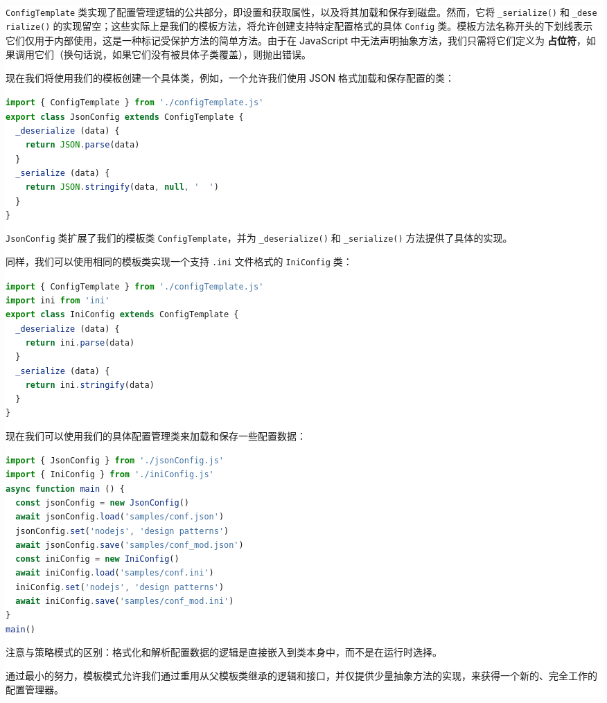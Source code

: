 `ConfigTemplate` 类实现了配置管理逻辑的公共部分，即设置和获取属性，以及将其加载和保存到磁盘。然而，它将 `_serialize()` 和 `_deserialize()` 的实现留空；这些实际上是我们的模板方法，将允许创建支持特定配置格式的具体 `Config` 类。模板方法名称开头的下划线表示它们仅用于内部使用，这是一种标记受保护方法的简单方法。由于在 JavaScript 中无法声明抽象方法，我们只需将它们定义为 **占位符**，如果调用它们（换句话说，如果它们没有被具体子类覆盖），则抛出错误。

现在我们将使用我们的模板创建一个具体类，例如，一个允许我们使用 JSON 格式加载和保存配置的类：

```js
import { ConfigTemplate } from './configTemplate.js'
export class JsonConfig extends ConfigTemplate {
  _deserialize (data) {
    return JSON.parse(data)
  }
  _serialize (data) {
    return JSON.stringify(data, null, '  ')
  }
} 
```

`JsonConfig` 类扩展了我们的模板类 `ConfigTemplate`，并为 `_deserialize()` 和 `_serialize()` 方法提供了具体的实现。

同样，我们可以使用相同的模板类实现一个支持 `.ini` 文件格式的 `IniConfig` 类：

```js
import { ConfigTemplate } from './configTemplate.js'
import ini from 'ini'
export class IniConfig extends ConfigTemplate {
  _deserialize (data) {
    return ini.parse(data)
  }
  _serialize (data) {
    return ini.stringify(data)
  }
} 
```

现在我们可以使用我们的具体配置管理类来加载和保存一些配置数据：

```js
import { JsonConfig } from './jsonConfig.js'
import { IniConfig } from './iniConfig.js'
async function main () {
  const jsonConfig = new JsonConfig()
  await jsonConfig.load('samples/conf.json')
  jsonConfig.set('nodejs', 'design patterns')
  await jsonConfig.save('samples/conf_mod.json')
  const iniConfig = new IniConfig()
  await iniConfig.load('samples/conf.ini')
  iniConfig.set('nodejs', 'design patterns')
  await iniConfig.save('samples/conf_mod.ini')
}
main() 
```

注意与策略模式的区别：格式化和解析配置数据的逻辑是直接嵌入到类本身中，而不是在运行时选择。

通过最小的努力，模板模式允许我们通过重用从父模板类继承的逻辑和接口，并仅提供少量抽象方法的实现，来获得一个新的、完全工作的配置管理器。
